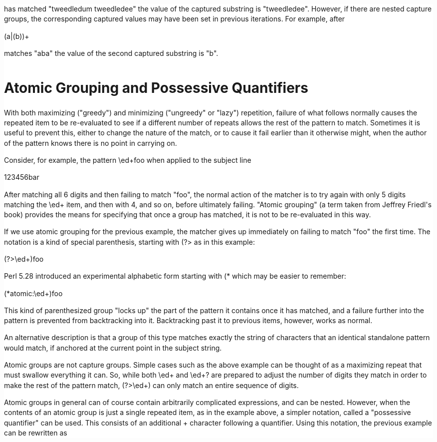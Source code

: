 has matched "tweedledum tweedledee" the value of the captured substring is
"tweedledee". However, if there are nested capture groups, the corresponding
captured values may have been set in previous iterations. For example, after

  (a|(b))+

matches "aba" the value of the second captured substring is "b".

<a name="atomic-grouping-and-possessive-quantifiers"></a>

# Atomic Grouping and Possessive Quantifiers


With both maximizing ("greedy") and minimizing ("ungreedy" or "lazy")
repetition, failure of what follows normally causes the repeated item to be
re-evaluated to see if a different number of repeats allows the rest of the
pattern to match. Sometimes it is useful to prevent this, either to change the
nature of the match, or to cause it fail earlier than it otherwise might, when
the author of the pattern knows there is no point in carrying on.

Consider, for example, the pattern \ed+foo when applied to the subject line

  123456bar

After matching all 6 digits and then failing to match "foo", the normal
action of the matcher is to try again with only 5 digits matching the \ed+
item, and then with 4, and so on, before ultimately failing. "Atomic grouping"
(a term taken from Jeffrey Friedl's book) provides the means for specifying
that once a group has matched, it is not to be re-evaluated in this way.

If we use atomic grouping for the previous example, the matcher gives up
immediately on failing to match "foo" the first time. The notation is a kind of
special parenthesis, starting with (?&gt; as in this example:

  (?&gt;\ed+)foo

Perl 5.28 introduced an experimental alphabetic form starting with (* which may
be easier to remember:

  (*atomic:\ed+)foo

This kind of parenthesized group "locks up" the part of the pattern it contains
once it has matched, and a failure further into the pattern is prevented from
backtracking into it. Backtracking past it to previous items, however, works as
normal.

An alternative description is that a group of this type matches exactly the
string of characters that an identical standalone pattern would match, if
anchored at the current point in the subject string.

Atomic groups are not capture groups. Simple cases such as the above example
can be thought of as a maximizing repeat that must swallow everything it can.
So, while both \ed+ and \ed+? are prepared to adjust the number of digits they
match in order to make the rest of the pattern match, (?&gt;\ed+) can only match
an entire sequence of digits.

Atomic groups in general can of course contain arbitrarily complicated
expressions, and can be nested. However, when the contents of an atomic
group is just a single repeated item, as in the example above, a simpler
notation, called a "possessive quantifier" can be used. This consists of an
additional + character following a quantifier. Using this notation, the
previous example can be rewritten as
